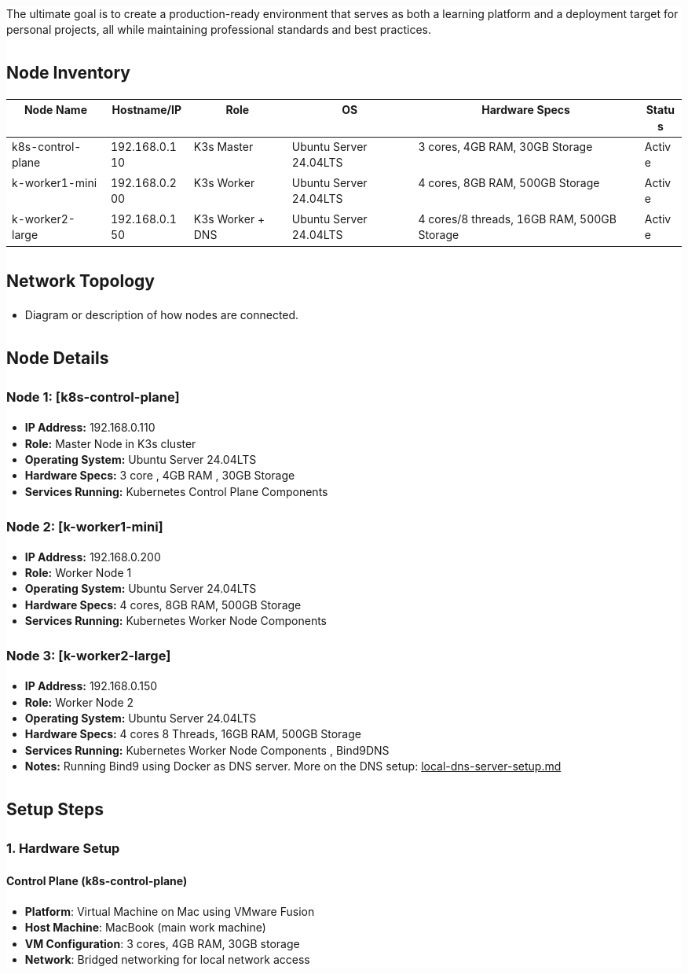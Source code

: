 The ultimate goal is to create a production-ready environment that serves as both a learning platform and a deployment target for personal projects, all while maintaining professional standards and best practices.

## Node Inventory

| Node Name | Hostname/IP | Role | OS | Hardware Specs | Status |
|-----------|-------------|------|----|---------------|--------|
| k8s-control-plane | 192.168.0.110 | K3s Master | Ubuntu Server 24.04LTS | 3 cores, 4GB RAM, 30GB Storage | Active |
| k-worker1-mini | 192.168.0.200 | K3s Worker | Ubuntu Server 24.04LTS | 4 cores, 8GB RAM, 500GB Storage | Active |
| k-worker2-large | 192.168.0.150 | K3s Worker + DNS | Ubuntu Server 24.04LTS | 4 cores/8 threads, 16GB RAM, 500GB Storage | Active |

## Network Topology
- Diagram or description of how nodes are connected.

## Node Details

### Node 1: [k8s-control-plane]
- **IP Address:** 192.168.0.110
- **Role:** Master Node in K3s cluster
- **Operating System:** Ubuntu Server 24.04LTS
- **Hardware Specs:** 3 core , 4GB RAM , 30GB Storage
- **Services Running:** Kubernetes Control Plane Components

### Node 2: [k-worker1-mini]
- **IP Address:** 192.168.0.200
- **Role:** Worker Node 1
- **Operating System:** Ubuntu Server 24.04LTS
- **Hardware Specs:** 4 cores, 8GB RAM, 500GB Storage
- **Services Running:** Kubernetes Worker Node Components

### Node 3: [k-worker2-large]
- **IP Address:** 192.168.0.150
- **Role:** Worker Node 2
- **Operating System:** Ubuntu Server 24.04LTS
- **Hardware Specs:** 4 cores 8 Threads, 16GB RAM, 500GB Storage
- **Services Running:** Kubernetes Worker Node Components , Bind9DNS
- **Notes:** Running Bind9 using Docker as DNS server. More on the DNS setup: [local-dns-server-setup.md](./3.local-dns-server-setup.md) 



## Setup Steps

### 1. Hardware Setup

#### Control Plane (k8s-control-plane)
- **Platform**: Virtual Machine on Mac using VMware Fusion
- **Host Machine**: MacBook (main work machine)
- **VM Configuration**: 3 cores, 4GB RAM, 30GB storage
- **Network**: Bridged networking for local network access
